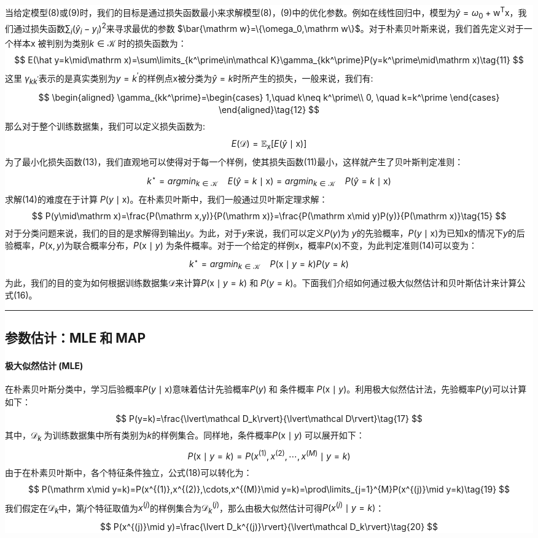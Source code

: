当给定模型(8)或(9)时，我们的目标是通过损失函数最小来求解模型(8)，(9)中的优化参数。例如在线性回归中，模型为$\hat y=\omega_0+\mathrm w^{\mathrm T}\mathrm x$，我们通过损失函数$\sum\nolimits_{i}(\hat y_i-y_i)^2$来寻求最优的参数 $\bar{\mathrm w}=\{\omega_0,\mathrm w\}$。对于朴素贝叶斯来说，我们首先定义对于一个样本$\mathrm x$ 被判别为类别$k\in\mathcal K$ 时的损失函数为：
$$
E(\hat y=k\mid\mathrm x)=\sum\limits_{k^\prime\in\mathcal K}\gamma_{kk^\prime}P(y=k^\prime\mid\mathrm x)\tag{11}
$$
这里 $\gamma_{kk^\prime}$表示的是真实类别为$y=k^\prime$的样例点$\mathrm x$被分类为$\hat y=k$时所产生的损失，一般来说，我们有:
$$
\begin{aligned}
\gamma_{kk^\prime}=\begin{cases}
1,\quad k\neq k^\prime\\
0, \quad k=k^\prime
\end{cases}
\end{aligned}\tag{12}
$$
那么对于整个训练数据集，我们可以定义损失函数为:
$$
E(\mathcal D)=\mathbb E_{\mathrm x}[E(\hat y\mid\mathrm x)]\tag{13}
$$
为了最小化损失函数(13)，我们直观地可以使得对于每一个样例，使其损失函数(11)最小，这样就产生了贝叶斯判定准则：
$$
k^\star=argmin_{k\in\mathcal K}\quad E(\hat y=k\mid\mathrm x)=argmin_{k\in\mathcal K}\quad P(\hat y=k\mid\mathrm x)\tag{14}
$$
求解(14)的难度在于计算 $P(y\mid\mathrm x)$。在朴素贝叶斯中，我们一般通过贝叶斯定理求解：
$$
P(y\mid\mathrm x)=\frac{P(\mathrm x,y)}{P(\mathrm x)}=\frac{P(\mathrm x\mid y)P(y)}{P(\mathrm x)}\tag{15}
$$
对于分类问题来说，我们的目的是求解得到输出$y$。为此，对于$y$来说，我们可以定义$P(y)$为 $y$的先验概率，$P(y\mid\mathrm x)$为已知$\mathrm x$的情况下$y$的后验概率，$P(\mathrm x,y)$为联合概率分布，$P(\mathrm x\mid y)$ 为条件概率。对于一个给定的样例$\mathrm x$，概率$P(\mathrm x)$不变，为此判定准则(14)可以变为：
$$
k^\star=argmin_{k\in\mathcal K}\quad P(\mathrm x\mid y=k)P(y=k)\tag{16}
$$
为此，我们的目的变为如何根据训练数据集$\mathcal D$来计算$P(\mathrm x\mid y=k)$ 和 $P(y=k)$。下面我们介绍如何通过极大似然估计和贝叶斯估计来计算公式(16)。



-------------------

## 参数估计：MLE 和 MAP

#### 极大似然估计 (MLE)

在朴素贝叶斯分类中，学习后验概率$P(y\mid\mathrm x)$意味着估计先验概率$P(y)$ 和 条件概率 $P(\mathrm x\mid y)$。利用极大似然估计法，先验概率$P(y)$可以计算如下：
$$
P(y=k)=\frac{\lvert\mathcal D_k\rvert}{\lvert\mathcal D\rvert}\tag{17}
$$
其中，$\mathcal D_k$ 为训练数据集中所有类别为$k$的样例集合。同样地，条件概率$P(\mathrm x\mid y)$ 可以展开如下：
$$
P(\mathrm x\mid y=k)=P(x^{(1)},x^{(2)},\cdots,x^{(M)}\mid y=k)\tag{18}
$$
由于在朴素贝叶斯中，各个特征条件独立，公式(18)可以转化为：
$$
P(\mathrm x\mid y=k)=P(x^{(1)},x^{(2)},\cdots,x^{(M)}\mid y=k)=\prod\limits_{j=1}^{M}P(x^{(j)}\mid y=k)\tag{19}
$$
我们假定在$\mathcal D_k$中，第$j$个特征取值为$x^{(j)}$的样例集合为$\mathcal D_k^{(j)}$，那么由极大似然估计可得$P(x^{(j)}\mid y=k)$：
$$
P(x^{(j)}\mid y)=\frac{\lvert D_k^{(j)}\rvert}{\lvert\mathcal D_k\rvert}\tag{20}
$$